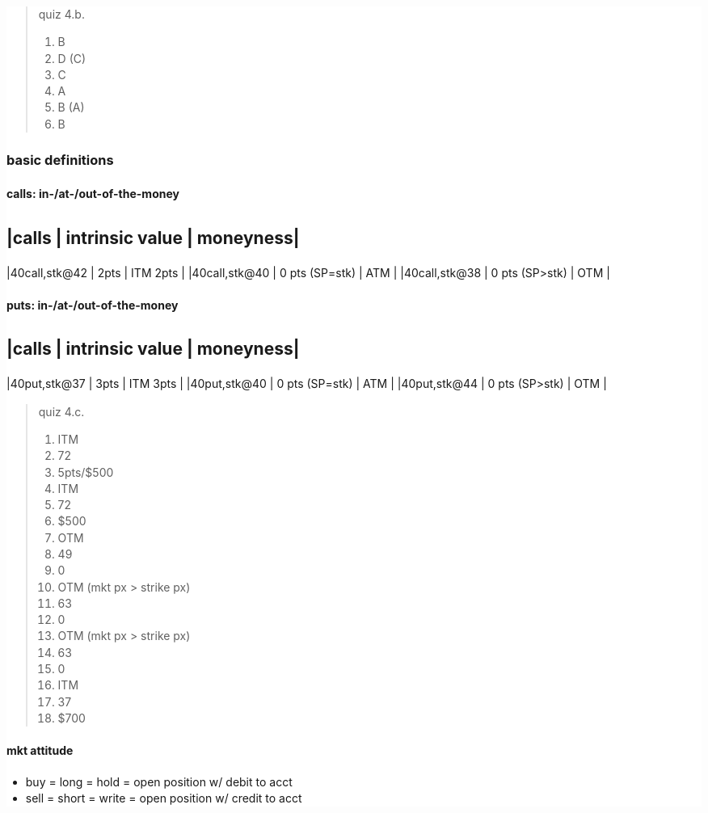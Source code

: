 > quiz 4.b.
> 1. B
> 2. D (C)
> 3. C
> 4. A
> 5. B (A)
> 6. B

### basic definitions
#### calls: in-/at-/out-of-the-money

|calls		| intrinsic value | moneyness|
----------------------------------------------
|40call,stk@42	| 2pts		  | ITM 2pts |
|40call,stk@40  | 0 pts (SP=stk)  | ATM	     |
|40call,stk@38	| 0 pts (SP>stk)  | OTM	     |

#### puts: in-/at-/out-of-the-money

|calls		| intrinsic value | moneyness|
----------------------------------------------
|40put,stk@37	| 3pts		  | ITM 3pts |
|40put,stk@40   | 0 pts (SP=stk)  | ATM	     |
|40put,stk@44	| 0 pts (SP>stk)  | OTM	     |

> quiz 4.c.
> 1. ITM
> 2. 72
> 3. 5pts/$500
> 4. ITM
> 5. 72
> 6. $500
> 7. OTM
> 8. 49
> 9. 0
> 10. OTM (mkt px > strike px)
> 11. 63
> 12. 0
> 13. OTM (mkt px > strike px)
> 14. 63
> 15. 0
> 16. ITM
> 17. 37
> 18. $700

#### mkt attitude
- buy = long = hold = open position w/ debit to acct
- sell = short = write = open position w/ credit to acct
